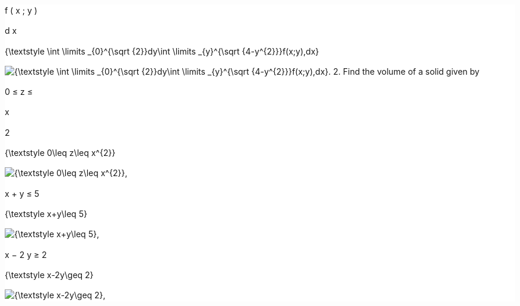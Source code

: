 f
(
x
;
y
)

d
x


{\textstyle \int \limits \_{0}^{\sqrt {2}}dy\int \limits \_{y}^{\sqrt {4-y^{2}}}f(x;y)\,dx}

![{\textstyle \int \limits _{0}^{\sqrt {2}}dy\int \limits _{y}^{\sqrt {4-y^{2}}}f(x;y)\,dx}](https://wikimedia.org/api/rest_v1/media/math/render/svg/ed028a999470345e5f3d630c5d992c8c67156e84).
2. Find the volume of a solid given by 



0
≤
z
≤

x

2




{\textstyle 0\leq z\leq x^{2}}

![{\textstyle 0\leq z\leq x^{2}}](https://wikimedia.org/api/rest_v1/media/math/render/svg/980fd1ccb56e85661acedd630abbd390e4b2003a), 



x
+
y
≤
5


{\textstyle x+y\leq 5}

![{\textstyle x+y\leq 5}](https://wikimedia.org/api/rest_v1/media/math/render/svg/6171ff088c858f3829d9dd5b3139d11be00a5d7f), 



x
−
2
y
≥
2


{\textstyle x-2y\geq 2}

![{\textstyle x-2y\geq 2}](https://wikimedia.org/api/rest_v1/media/math/render/svg/aa1f70dd26698483c4066479e1bb099241cb9f1c), 
